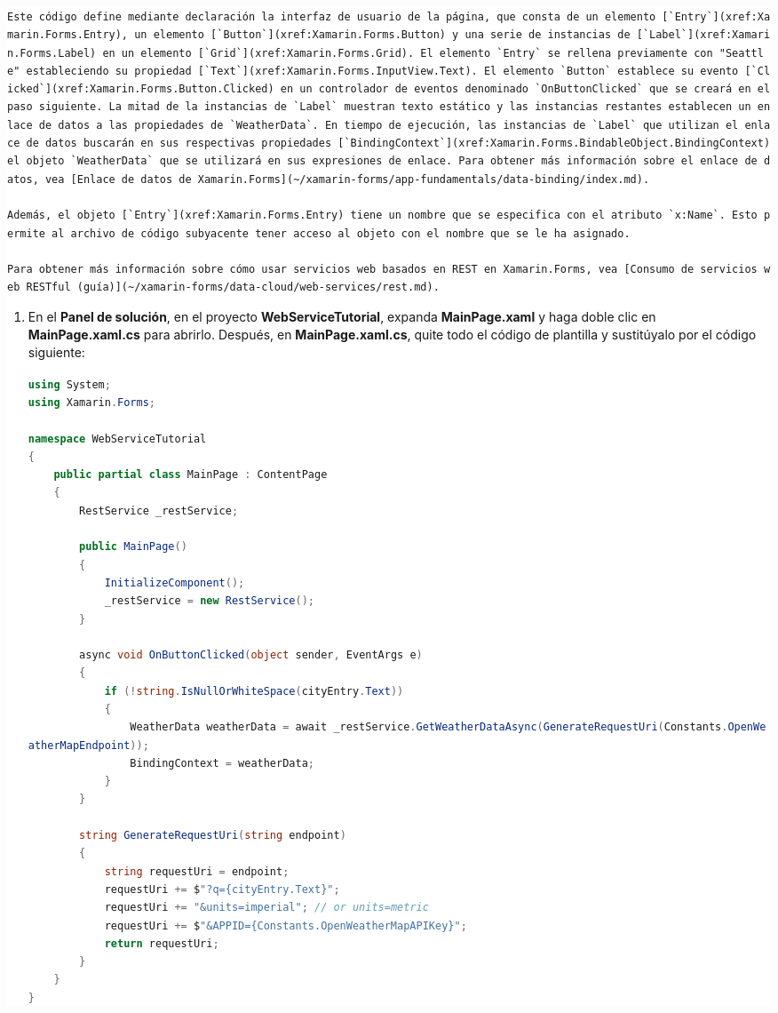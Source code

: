     Este código define mediante declaración la interfaz de usuario de la página, que consta de un elemento [`Entry`](xref:Xamarin.Forms.Entry), un elemento [`Button`](xref:Xamarin.Forms.Button) y una serie de instancias de [`Label`](xref:Xamarin.Forms.Label) en un elemento [`Grid`](xref:Xamarin.Forms.Grid). El elemento `Entry` se rellena previamente con "Seattle" estableciendo su propiedad [`Text`](xref:Xamarin.Forms.InputView.Text). El elemento `Button` establece su evento [`Clicked`](xref:Xamarin.Forms.Button.Clicked) en un controlador de eventos denominado `OnButtonClicked` que se creará en el paso siguiente. La mitad de la instancias de `Label` muestran texto estático y las instancias restantes establecen un enlace de datos a las propiedades de `WeatherData`. En tiempo de ejecución, las instancias de `Label` que utilizan el enlace de datos buscarán en sus respectivas propiedades [`BindingContext`](xref:Xamarin.Forms.BindableObject.BindingContext) el objeto `WeatherData` que se utilizará en sus expresiones de enlace. Para obtener más información sobre el enlace de datos, vea [Enlace de datos de Xamarin.Forms](~/xamarin-forms/app-fundamentals/data-binding/index.md).

    Además, el objeto [`Entry`](xref:Xamarin.Forms.Entry) tiene un nombre que se especifica con el atributo `x:Name`. Esto permite al archivo de código subyacente tener acceso al objeto con el nombre que se le ha asignado.

    Para obtener más información sobre cómo usar servicios web basados en REST en Xamarin.Forms, vea [Consumo de servicios web RESTful (guía)](~/xamarin-forms/data-cloud/web-services/rest.md).

1. En el **Panel de solución**, en el proyecto **WebServiceTutorial**, expanda **MainPage.xaml** y haga doble clic en **MainPage.xaml.cs** para abrirlo. Después, en **MainPage.xaml.cs**, quite todo el código de plantilla y sustitúyalo por el código siguiente:

    ```csharp
    using System;
    using Xamarin.Forms;

    namespace WebServiceTutorial
    {
        public partial class MainPage : ContentPage
        {
            RestService _restService;

            public MainPage()
            {
                InitializeComponent();
                _restService = new RestService();
            }

            async void OnButtonClicked(object sender, EventArgs e)
            {
                if (!string.IsNullOrWhiteSpace(cityEntry.Text))
                {
                    WeatherData weatherData = await _restService.GetWeatherDataAsync(GenerateRequestUri(Constants.OpenWeatherMapEndpoint));
                    BindingContext = weatherData;
                }
            }

            string GenerateRequestUri(string endpoint)
            {
                string requestUri = endpoint;
                requestUri += $"?q={cityEntry.Text}";
                requestUri += "&units=imperial"; // or units=metric
                requestUri += $"&APPID={Constants.OpenWeatherMapAPIKey}";
                return requestUri;
            }
        }
    }
    ```
